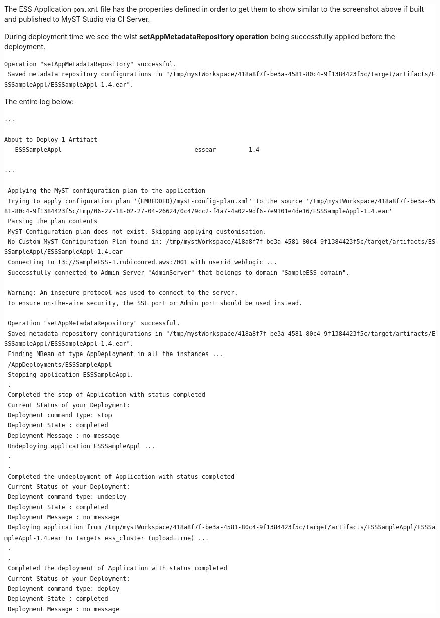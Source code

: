 The ESS Application `pom.xml` file has the properties defined in order to get them to show similar to the screenshot above if built and published to MyST Studio via CI Server.



During deployment time we see the wlst **setAppMetadataRepository operation** being successfully applied before the deployment.

```
Operation "setAppMetadataRepository" successful.
 Saved metadata repository configurations in "/tmp/mystWorkspace/418a8f7f-be3a-4581-80c4-9f1384423f5c/target/artifacts/ESSSampleAppl/ESSSampleAppl-1.4.ear".
```

The entire log below:

```none
...

About to Deploy 1 Artifact
   ESSSampleAppl                                     essear         1.4

...

 Applying the MyST configuration plan to the application
 Trying to apply configuration plan '(EMBEDDED)/myst-config-plan.xml' to the source '/tmp/mystWorkspace/418a8f7f-be3a-4581-80c4-9f1384423f5c/tmp/06-27-18-02-27-04-26624/0c479cc2-f4a7-4a02-9df6-7e9101e4de16/ESSSampleAppl-1.4.ear'
 Parsing the plan contents
 MyST Configuration plan does not exist. Skipping applying customisation.
 No Custom MyST Configuration Plan found in: /tmp/mystWorkspace/418a8f7f-be3a-4581-80c4-9f1384423f5c/target/artifacts/ESSSampleAppl/ESSSampleAppl-1.4.ear
 Connecting to t3://SampleESS-1.rubiconred.aws:7001 with userid weblogic ...
 Successfully connected to Admin Server "AdminServer" that belongs to domain "SampleESS_domain".
 
 Warning: An insecure protocol was used to connect to the server. 
 To ensure on-the-wire security, the SSL port or Admin port should be used instead.
 
 Operation "setAppMetadataRepository" successful.
 Saved metadata repository configurations in "/tmp/mystWorkspace/418a8f7f-be3a-4581-80c4-9f1384423f5c/target/artifacts/ESSSampleAppl/ESSSampleAppl-1.4.ear".
 Finding MBean of type AppDeployment in all the instances ...
 /AppDeployments/ESSSampleAppl
 Stopping application ESSSampleAppl.
 .
 Completed the stop of Application with status completed
 Current Status of your Deployment:
 Deployment command type: stop
 Deployment State : completed
 Deployment Message : no message
 Undeploying application ESSSampleAppl ...
 .
 .
 Completed the undeployment of Application with status completed
 Current Status of your Deployment:
 Deployment command type: undeploy
 Deployment State : completed
 Deployment Message : no message
 Deploying application from /tmp/mystWorkspace/418a8f7f-be3a-4581-80c4-9f1384423f5c/target/artifacts/ESSSampleAppl/ESSSampleAppl-1.4.ear to targets ess_cluster (upload=true) ...
 .
 .
 Completed the deployment of Application with status completed
 Current Status of your Deployment:
 Deployment command type: deploy
 Deployment State : completed
 Deployment Message : no message
```